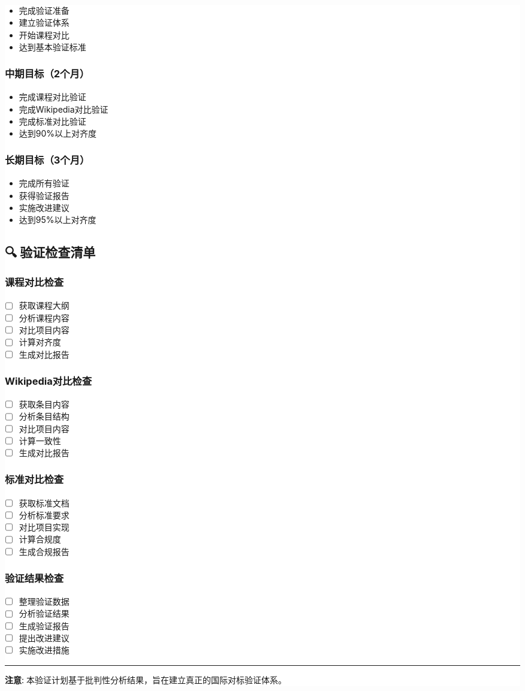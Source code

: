 - 完成验证准备
- 建立验证体系
- 开始课程对比
- 达到基本验证标准

### 中期目标（2个月）

- 完成课程对比验证
- 完成Wikipedia对比验证
- 完成标准对比验证
- 达到90%以上对齐度

### 长期目标（3个月）

- 完成所有验证
- 获得验证报告
- 实施改进建议
- 达到95%以上对齐度

## 🔍 验证检查清单

### 课程对比检查

- [ ] 获取课程大纲
- [ ] 分析课程内容
- [ ] 对比项目内容
- [ ] 计算对齐度
- [ ] 生成对比报告

### Wikipedia对比检查

- [ ] 获取条目内容
- [ ] 分析条目结构
- [ ] 对比项目内容
- [ ] 计算一致性
- [ ] 生成对比报告

### 标准对比检查

- [ ] 获取标准文档
- [ ] 分析标准要求
- [ ] 对比项目实现
- [ ] 计算合规度
- [ ] 生成合规报告

### 验证结果检查

- [ ] 整理验证数据
- [ ] 分析验证结果
- [ ] 生成验证报告
- [ ] 提出改进建议
- [ ] 实施改进措施

---

**注意**: 本验证计划基于批判性分析结果，旨在建立真正的国际对标验证体系。
